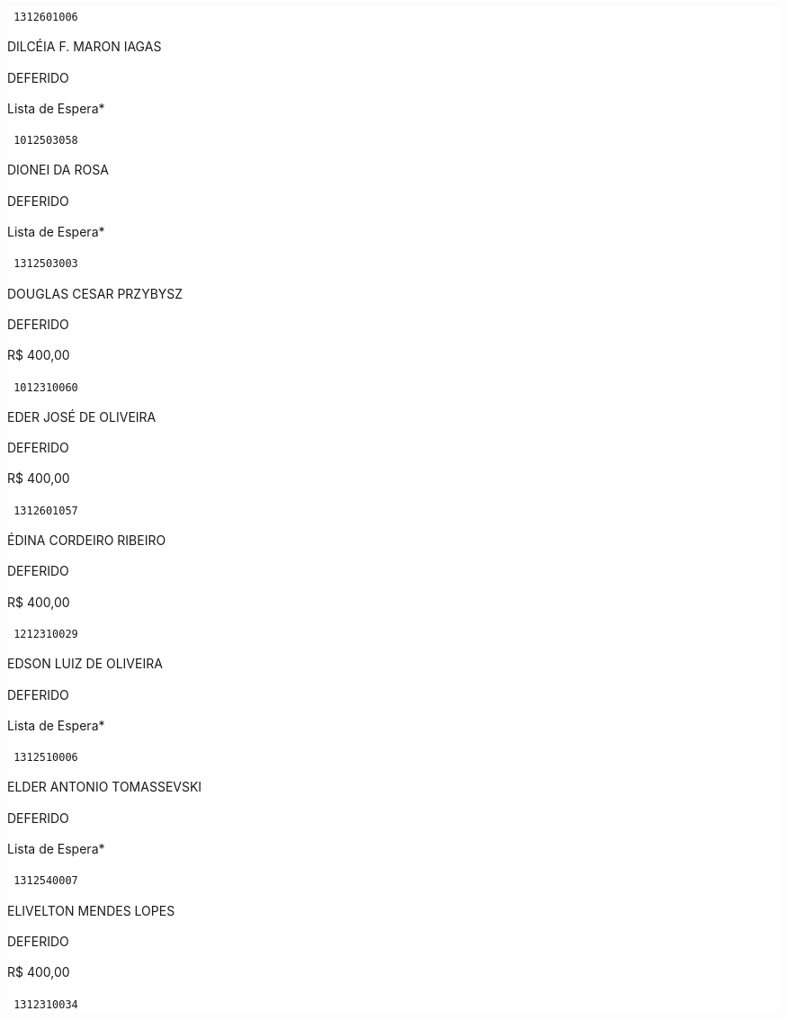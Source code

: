     1312601006

   DILCÉIA F. MARON IAGAS

   DEFERIDO

   Lista de Espera*

     1012503058

   DIONEI DA ROSA

   DEFERIDO

   Lista de Espera*

     1312503003

   DOUGLAS CESAR PRZYBYSZ

   DEFERIDO

   R$ 400,00

     1012310060

   EDER JOSÉ DE OLIVEIRA

   DEFERIDO

   R$ 400,00

     1312601057

   ÉDINA CORDEIRO RIBEIRO

   DEFERIDO

   R$ 400,00

     1212310029

   EDSON LUIZ DE OLIVEIRA

   DEFERIDO

   Lista de Espera*

     1312510006

   ELDER ANTONIO TOMASSEVSKI

   DEFERIDO

   Lista de Espera*

     1312540007

   ELIVELTON MENDES LOPES

   DEFERIDO

   R$ 400,00

     1312310034
